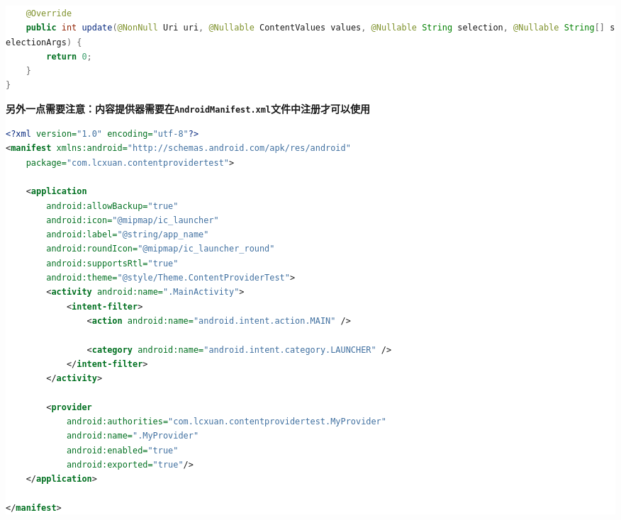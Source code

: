 ```java
    @Override
    public int update(@NonNull Uri uri, @Nullable ContentValues values, @Nullable String selection, @Nullable String[] selectionArgs) {
        return 0;
    }
}
```

**另外一点需要注意：内容提供器需要在`AndroidManifest.xml`文件中注册才可以使用**

```xml
<?xml version="1.0" encoding="utf-8"?>
<manifest xmlns:android="http://schemas.android.com/apk/res/android"
    package="com.lcxuan.contentprovidertest">

    <application
        android:allowBackup="true"
        android:icon="@mipmap/ic_launcher"
        android:label="@string/app_name"
        android:roundIcon="@mipmap/ic_launcher_round"
        android:supportsRtl="true"
        android:theme="@style/Theme.ContentProviderTest">
        <activity android:name=".MainActivity">
            <intent-filter>
                <action android:name="android.intent.action.MAIN" />

                <category android:name="android.intent.category.LAUNCHER" />
            </intent-filter>
        </activity>
        
        <provider
            android:authorities="com.lcxuan.contentprovidertest.MyProvider"
            android:name=".MyProvider"
            android:enabled="true"
            android:exported="true"/>
    </application>

</manifest>
```

